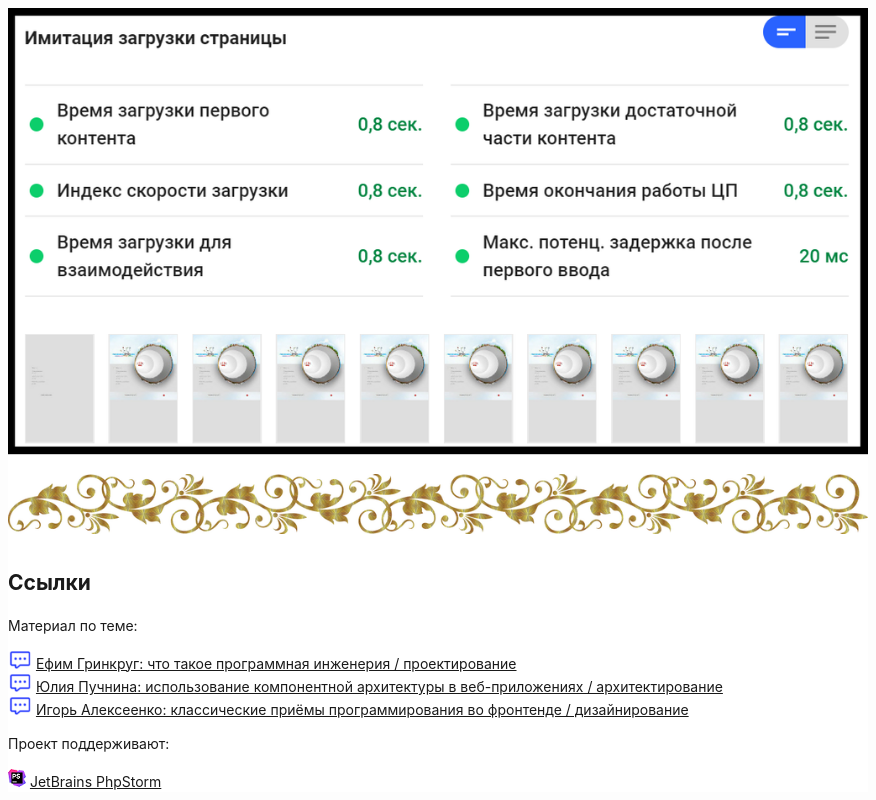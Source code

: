 ![](./Картинки/pagespeed/pagespeed_4.png)

![---------------------](./Картинки/hr.png)

<h2>Ссылки</h2>

Материал по теме: 

![](./Картинки/Общение.png) <a target="_blank" href="https://www.youtube.com/watch?v=VgH-R3puQes">Ефим Гринкруг: что такое программная инженерия / проектирование</a><br>
![](./Картинки/Общение.png) <a target="_blank" href="https://www.youtube.com/watch?v=fwlNqJudtHk">Юлия Пучнина: использование компонентной архитектуры в веб-приложениях / архитектирование</a><br>
![](./Картинки/Общение.png) <a target="_blank" href="https://www.youtube.com/watch?v=mc7EMdyawBk">Игорь Алексеенко: классические приёмы программирования во фронтенде / дизайнирование</a><br>

Проект поддерживают:

![](./Картинки/поддержка/phpstorm.png) <a target="_blank" href="https://www.jetbrains.com/?from=framework+csdr">JetBrains PhpStorm</a><br>
